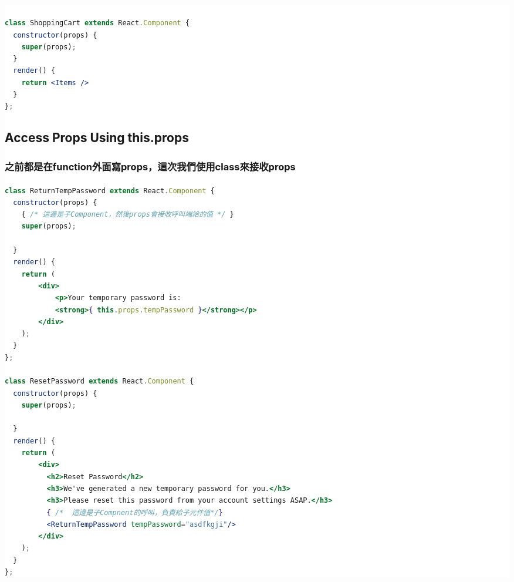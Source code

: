```jsx

class ShoppingCart extends React.Component {
  constructor(props) {
    super(props);
  }
  render() {
    return <Items />
  }
};

```

## Access Props Using this.props
### 之前都是在function外面寫props，這次我們使用class來接收props
```jsx
class ReturnTempPassword extends React.Component {
  constructor(props) {
    { /* 這邊是子Component，然後props會接收呼叫端給的值 */ }
    super(props);

  }
  render() {
    return (
        <div>
            <p>Your temporary password is: 
            <strong>{ this.props.tempPassword }</strong></p>
        </div>
    );
  }
};

class ResetPassword extends React.Component {
  constructor(props) {
    super(props);

  }
  render() {
    return (
        <div>
          <h2>Reset Password</h2>
          <h3>We've generated a new temporary password for you.</h3>
          <h3>Please reset this password from your account settings ASAP.</h3>
          { /*  這邊是子Compnent的呼叫，負責給子元件值*/} 
          <ReturnTempPassword tempPassword="asdfkgji"/>
        </div>
    );
  }
};

```

